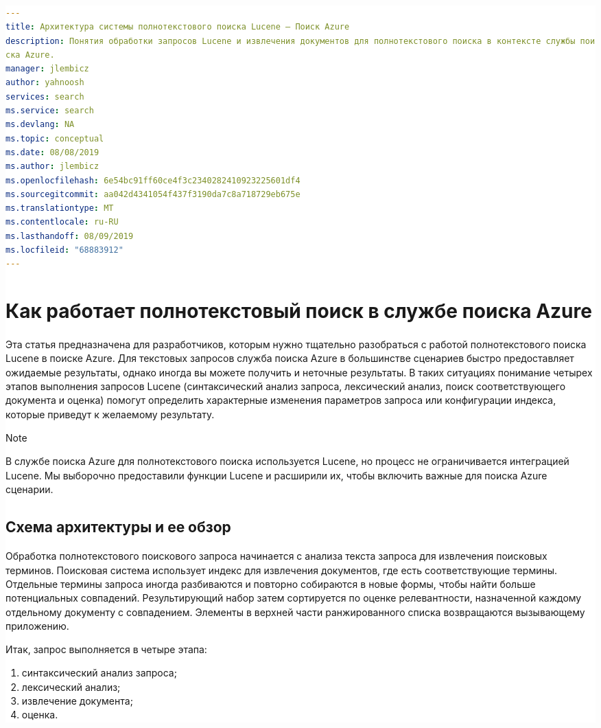 ```yaml
---
title: Архитектура системы полнотекстового поиска Lucene — Поиск Azure
description: Понятия обработки запросов Lucene и извлечения документов для полнотекстового поиска в контексте службы поиска Azure.
manager: jlembicz
author: yahnoosh
services: search
ms.service: search
ms.devlang: NA
ms.topic: conceptual
ms.date: 08/08/2019
ms.author: jlembicz
ms.openlocfilehash: 6e54bc91ff60ce4f3c2340282410923225601df4
ms.sourcegitcommit: aa042d4341054f437f3190da7c8a718729eb675e
ms.translationtype: MT
ms.contentlocale: ru-RU
ms.lasthandoff: 08/09/2019
ms.locfileid: "68883912"
---
```

# <a name="how-full-text-search-works-in-azure-search"></a>Как работает полнотекстовый поиск в службе поиска Azure

Эта статья предназначена для разработчиков, которым нужно тщательно разобраться с работой полнотекстового поиска Lucene в поиске Azure. Для текстовых запросов служба поиска Azure в большинстве сценариев быстро предоставляет ожидаемые результаты, однако иногда вы можете получить и неточные результаты. В таких ситуациях понимание четырех этапов выполнения запросов Lucene (синтаксический анализ запроса, лексический анализ, поиск соответствующего документа и оценка) помогут определить характерные изменения параметров запроса или конфигурации индекса, которые приведут к желаемому результату. 

> [!Note] 
> В службе поиска Azure для полнотекстового поиска используется Lucene, но процесс не ограничивается интеграцией Lucene. Мы выборочно предоставили функции Lucene и расширили их, чтобы включить важные для поиска Azure сценарии. 

## <a name="architecture-overview-and-diagram"></a>Схема архитектуры и ее обзор

Обработка полнотекстового поискового запроса начинается с анализа текста запроса для извлечения поисковых терминов. Поисковая система использует индекс для извлечения документов, где есть соответствующие термины. Отдельные термины запроса иногда разбиваются и повторно собираются в новые формы, чтобы найти больше потенциальных совпадений. Результирующий набор затем сортируется по оценке релевантности, назначенной каждому отдельному документу с совпадением. Элементы в верхней части ранжированного списка возвращаются вызывающему приложению.

Итак, запрос выполняется в четыре этапа: 

1. синтаксический анализ запроса; 
2. лексический анализ; 
3. извлечение документа; 
4. оценка. 


[1]: ./media/search-lucene-query-architecture/architecture-diagram2.png
[2]: ./media/search-lucene-query-architecture/azSearch-queryparsing-should2.png
[3]: ./media/search-lucene-query-architecture/azSearch-queryparsing-must2.png
[4]: ./media/search-lucene-query-architecture/azSearch-queryparsing-spacious2.png